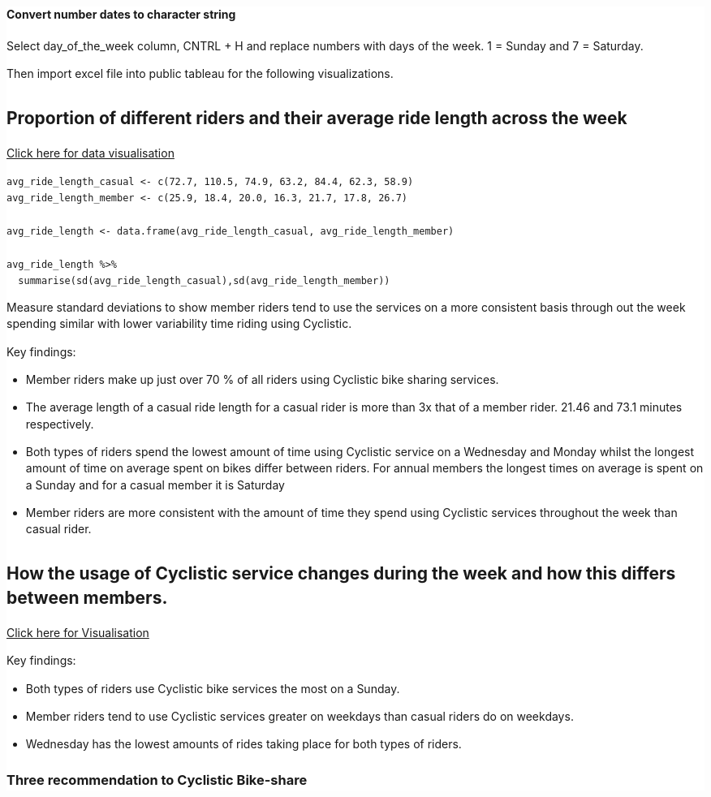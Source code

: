 #### Convert number dates to character string 

Select day_of_the_week column, CNTRL + H and replace numbers with days of the week. 1 = Sunday and 7 = Saturday.

Then import excel file into public tableau for the following visualizations.

## Proportion of different riders and their average ride length across the week

[Click here for data visualisation](https://public.tableau.com/app/profile/bleron.ireland/viz/CyclisticDataVizs_16300804436190/Dashboard1)

```{r}
avg_ride_length_casual <- c(72.7, 110.5, 74.9, 63.2, 84.4, 62.3, 58.9)
avg_ride_length_member <- c(25.9, 18.4, 20.0, 16.3, 21.7, 17.8, 26.7)

avg_ride_length <- data.frame(avg_ride_length_casual, avg_ride_length_member)

avg_ride_length %>%
  summarise(sd(avg_ride_length_casual),sd(avg_ride_length_member))
```
Measure standard deviations to show member riders tend to use the services on a more consistent basis through out the week spending similar with lower variability time riding using Cyclistic. 

Key findings:

* Member riders make up just over 70 % of all riders using Cyclistic bike sharing services.

* The average length of a casual ride length for a casual rider is more than 3x that of a member rider. 21.46 and 73.1 minutes respectively.

* Both types of riders spend the lowest amount of time using Cyclistic service on a Wednesday and Monday whilst the longest amount of time on average spent on bikes differ between riders. For annual members the longest times on average is spent on a Sunday and for a casual member it is Saturday 

* Member riders are more consistent with the amount of time they spend using Cyclistic services throughout the week than casual rider. 


## How the usage of Cyclistic service changes during the week and how this differs between members. 

[Click here for Visualisation](https://public.tableau.com/app/profile/bleron.ireland/viz/CyclisticDaysoftheweek/Dashboard2)

Key findings: 

* Both types of riders use Cyclistic bike services the most on a Sunday. 

* Member riders tend to use Cyclistic services greater on weekdays than casual riders do on weekdays.

* Wednesday has the lowest amounts of rides taking place for both types of riders. 

### Three recommendation to Cyclistic Bike-share
